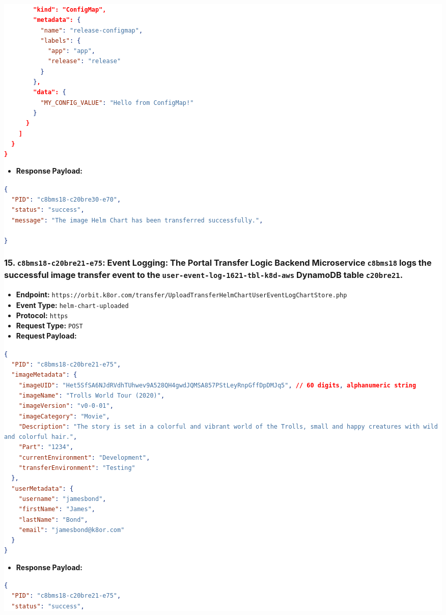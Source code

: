 ```json
        "kind": "ConfigMap",
        "metadata": {
          "name": "release-configmap",
          "labels": {
            "app": "app",
            "release": "release"
          }
        },
        "data": {
          "MY_CONFIG_VALUE": "Hello from ConfigMap!"
        }
      }
    ]
  }
}
```
* **Response Payload:**
```json
{
  "PID": "c8bms18-c20bre30-e70",
  "status": "success",
  "message": "The image Helm Chart has been transferred successfully.",

}
```

### 15. `c8bms18-c20bre21-e75`: Event Logging: The **Portal Transfer Logic** Backend Microservice `c8bms18` logs the successful image transfer event to the `user-event-log-1621-tbl-k8d-aws` DynamoDB table `c20bre21`.

* **Endpoint:** `https://orbit.k8or.com/transfer/UploadTransferHelmChartUserEventLogChartStore.php`
* **Event Type:** `helm-chart-uploaded`
* **Protocol:** `https`
* **Request Type:** `POST`
* **Request Payload:**
```json
{
  "PID": "c8bms18-c20bre21-e75",
  "imageMetadata": {
    "imageUID": "Het5SfSA6NJdRVdhTUhwev9A528QH4gwdJQMSA857PStLeyRnpGffDpDMJq5", // 60 digits, alphanumeric string
    "imageName": "Trolls World Tour (2020)",
    "imageVersion": "v0-0-01",
    "imageCategory": "Movie",
    "Description": "The story is set in a colorful and vibrant world of the Trolls, small and happy creatures with wild and colorful hair.",
    "Part": "1234",
    "currentEnvironment": "Development",
    "transferEnvironment": "Testing"
  },
  "userMetadata": {
    "username": "jamesbond",
    "firstName": "James",
    "lastName": "Bond",
    "email": "jamesbond@k8or.com"
  }
}
```
* **Response Payload:**
```json
{
  "PID": "c8bms18-c20bre21-e75",
  "status": "success",
```